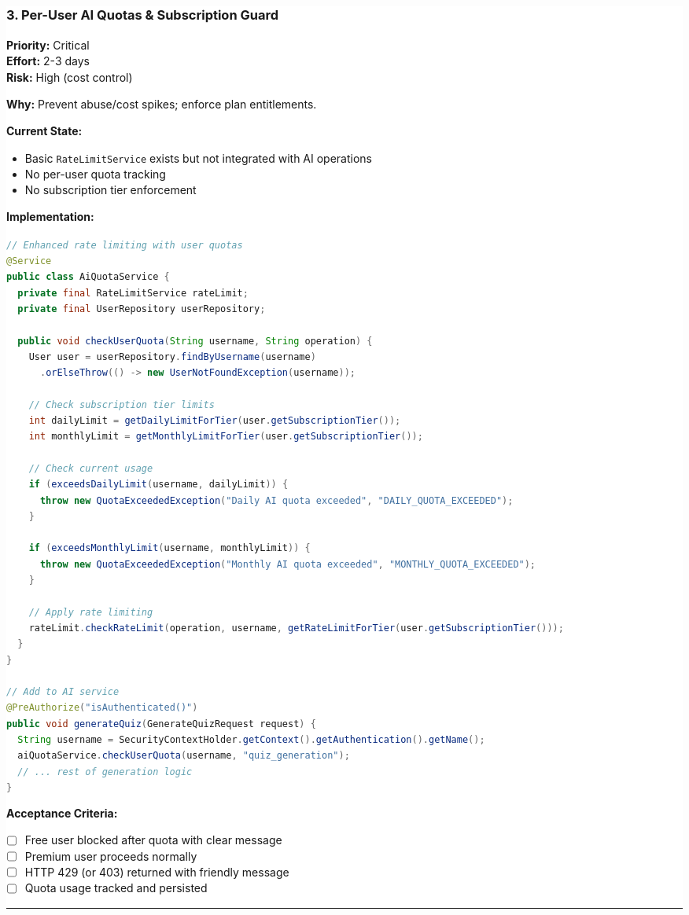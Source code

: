 
### 3. Per-User AI Quotas & Subscription Guard
**Priority:** Critical  
**Effort:** 2-3 days  
**Risk:** High (cost control)

**Why:** Prevent abuse/cost spikes; enforce plan entitlements.

**Current State:**
- Basic `RateLimitService` exists but not integrated with AI operations
- No per-user quota tracking
- No subscription tier enforcement

**Implementation:**
```java
// Enhanced rate limiting with user quotas
@Service
public class AiQuotaService {
  private final RateLimitService rateLimit;
  private final UserRepository userRepository;
  
  public void checkUserQuota(String username, String operation) {
    User user = userRepository.findByUsername(username)
      .orElseThrow(() -> new UserNotFoundException(username));
      
    // Check subscription tier limits
    int dailyLimit = getDailyLimitForTier(user.getSubscriptionTier());
    int monthlyLimit = getMonthlyLimitForTier(user.getSubscriptionTier());
    
    // Check current usage
    if (exceedsDailyLimit(username, dailyLimit)) {
      throw new QuotaExceededException("Daily AI quota exceeded", "DAILY_QUOTA_EXCEEDED");
    }
    
    if (exceedsMonthlyLimit(username, monthlyLimit)) {
      throw new QuotaExceededException("Monthly AI quota exceeded", "MONTHLY_QUOTA_EXCEEDED");
    }
    
    // Apply rate limiting
    rateLimit.checkRateLimit(operation, username, getRateLimitForTier(user.getSubscriptionTier()));
  }
}

// Add to AI service
@PreAuthorize("isAuthenticated()")
public void generateQuiz(GenerateQuizRequest request) {
  String username = SecurityContextHolder.getContext().getAuthentication().getName();
  aiQuotaService.checkUserQuota(username, "quiz_generation");
  // ... rest of generation logic
}
```

**Acceptance Criteria:**
- [ ] Free user blocked after quota with clear message
- [ ] Premium user proceeds normally
- [ ] HTTP 429 (or 403) returned with friendly message
- [ ] Quota usage tracked and persisted

---